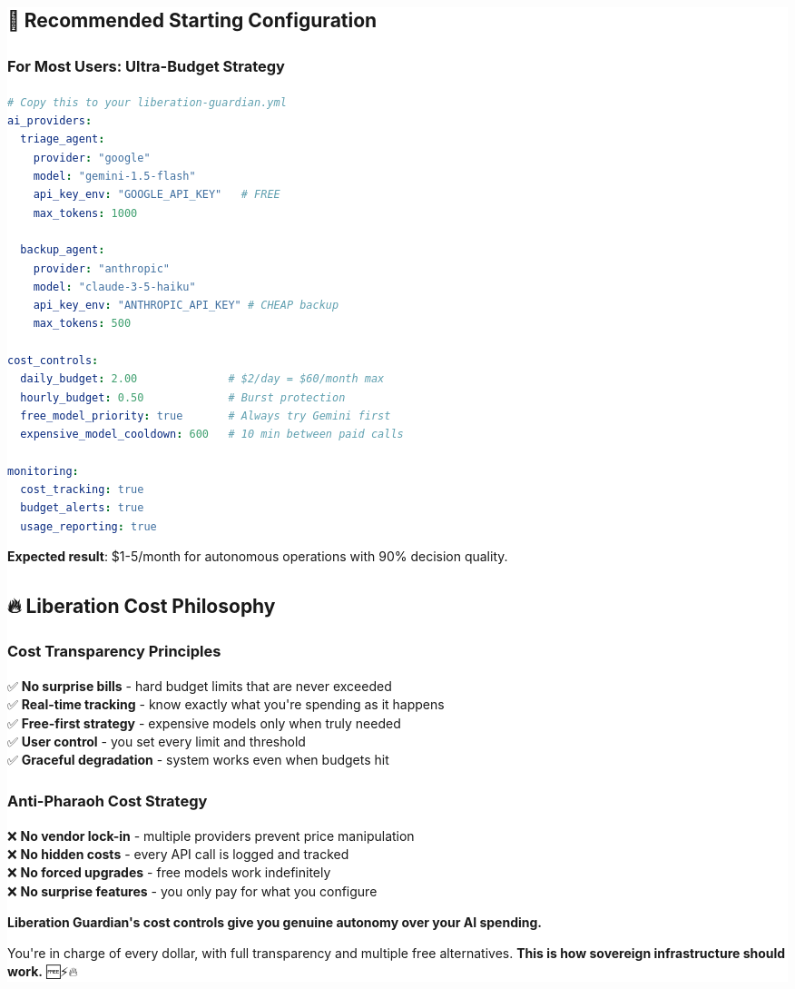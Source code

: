 ## 🎯 **Recommended Starting Configuration**

### **For Most Users: Ultra-Budget Strategy**
```yaml
# Copy this to your liberation-guardian.yml
ai_providers:
  triage_agent:
    provider: "google"
    model: "gemini-1.5-flash"
    api_key_env: "GOOGLE_API_KEY"   # FREE
    max_tokens: 1000
    
  backup_agent:
    provider: "anthropic" 
    model: "claude-3-5-haiku"
    api_key_env: "ANTHROPIC_API_KEY" # CHEAP backup
    max_tokens: 500
    
cost_controls:
  daily_budget: 2.00              # $2/day = $60/month max
  hourly_budget: 0.50             # Burst protection
  free_model_priority: true       # Always try Gemini first
  expensive_model_cooldown: 600   # 10 min between paid calls
  
monitoring:
  cost_tracking: true
  budget_alerts: true
  usage_reporting: true
```

**Expected result**: $1-5/month for autonomous operations with 90% decision quality.

## 🔥 **Liberation Cost Philosophy**

### **Cost Transparency Principles**
✅ **No surprise bills** - hard budget limits that are never exceeded  
✅ **Real-time tracking** - know exactly what you're spending as it happens  
✅ **Free-first strategy** - expensive models only when truly needed  
✅ **User control** - you set every limit and threshold  
✅ **Graceful degradation** - system works even when budgets hit  

### **Anti-Pharaoh Cost Strategy**
❌ **No vendor lock-in** - multiple providers prevent price manipulation  
❌ **No hidden costs** - every API call is logged and tracked  
❌ **No forced upgrades** - free models work indefinitely  
❌ **No surprise features** - you only pay for what you configure  

**Liberation Guardian's cost controls give you genuine autonomy over your AI spending.** 

You're in charge of every dollar, with full transparency and multiple free alternatives. **This is how sovereign infrastructure should work.** 🆓⚡🔥